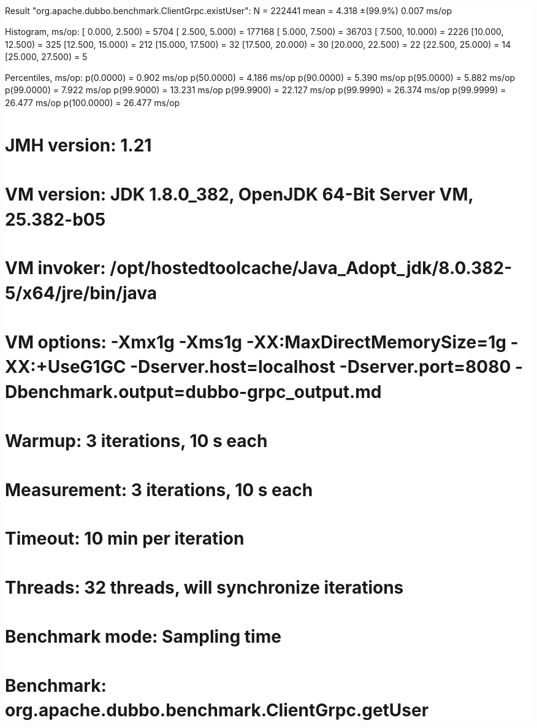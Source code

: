 

Result "org.apache.dubbo.benchmark.ClientGrpc.existUser":
  N = 222441
  mean =      4.318 ±(99.9%) 0.007 ms/op

  Histogram, ms/op:
    [ 0.000,  2.500) = 5704 
    [ 2.500,  5.000) = 177168 
    [ 5.000,  7.500) = 36703 
    [ 7.500, 10.000) = 2226 
    [10.000, 12.500) = 325 
    [12.500, 15.000) = 212 
    [15.000, 17.500) = 32 
    [17.500, 20.000) = 30 
    [20.000, 22.500) = 22 
    [22.500, 25.000) = 14 
    [25.000, 27.500) = 5 

  Percentiles, ms/op:
      p(0.0000) =      0.902 ms/op
     p(50.0000) =      4.186 ms/op
     p(90.0000) =      5.390 ms/op
     p(95.0000) =      5.882 ms/op
     p(99.0000) =      7.922 ms/op
     p(99.9000) =     13.231 ms/op
     p(99.9900) =     22.127 ms/op
     p(99.9990) =     26.374 ms/op
     p(99.9999) =     26.477 ms/op
    p(100.0000) =     26.477 ms/op


# JMH version: 1.21
# VM version: JDK 1.8.0_382, OpenJDK 64-Bit Server VM, 25.382-b05
# VM invoker: /opt/hostedtoolcache/Java_Adopt_jdk/8.0.382-5/x64/jre/bin/java
# VM options: -Xmx1g -Xms1g -XX:MaxDirectMemorySize=1g -XX:+UseG1GC -Dserver.host=localhost -Dserver.port=8080 -Dbenchmark.output=dubbo-grpc_output.md
# Warmup: 3 iterations, 10 s each
# Measurement: 3 iterations, 10 s each
# Timeout: 10 min per iteration
# Threads: 32 threads, will synchronize iterations
# Benchmark mode: Sampling time
# Benchmark: org.apache.dubbo.benchmark.ClientGrpc.getUser
